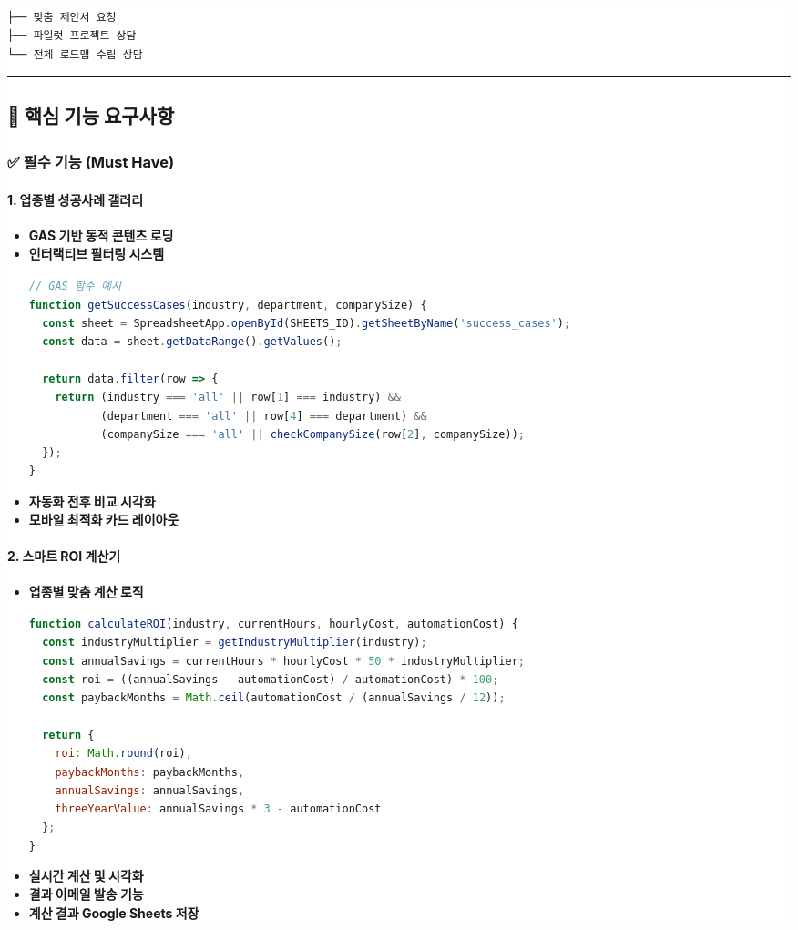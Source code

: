 ```
├── 맞춤 제안서 요청
├── 파일럿 프로젝트 상담
└── 전체 로드맵 수립 상담
```

---

## 🚀 핵심 기능 요구사항

### ✅ 필수 기능 (Must Have)

#### 1. 업종별 성공사례 갤러리
- **GAS 기반 동적 콘텐츠 로딩**
- **인터랙티브 필터링 시스템**
  ```javascript
  // GAS 함수 예시
  function getSuccessCases(industry, department, companySize) {
    const sheet = SpreadsheetApp.openById(SHEETS_ID).getSheetByName('success_cases');
    const data = sheet.getDataRange().getValues();
    
    return data.filter(row => {
      return (industry === 'all' || row[1] === industry) &&
             (department === 'all' || row[4] === department) &&
             (companySize === 'all' || checkCompanySize(row[2], companySize));
    });
  }
  ```
- **자동화 전후 비교 시각화**
- **모바일 최적화 카드 레이아웃**

#### 2. 스마트 ROI 계산기
- **업종별 맞춤 계산 로직**
  ```javascript
  function calculateROI(industry, currentHours, hourlyCost, automationCost) {
    const industryMultiplier = getIndustryMultiplier(industry);
    const annualSavings = currentHours * hourlyCost * 50 * industryMultiplier;
    const roi = ((annualSavings - automationCost) / automationCost) * 100;
    const paybackMonths = Math.ceil(automationCost / (annualSavings / 12));
    
    return {
      roi: Math.round(roi),
      paybackMonths: paybackMonths,
      annualSavings: annualSavings,
      threeYearValue: annualSavings * 3 - automationCost
    };
  }
  ```
- **실시간 계산 및 시각화**
- **결과 이메일 발송 기능**
- **계산 결과 Google Sheets 저장**
